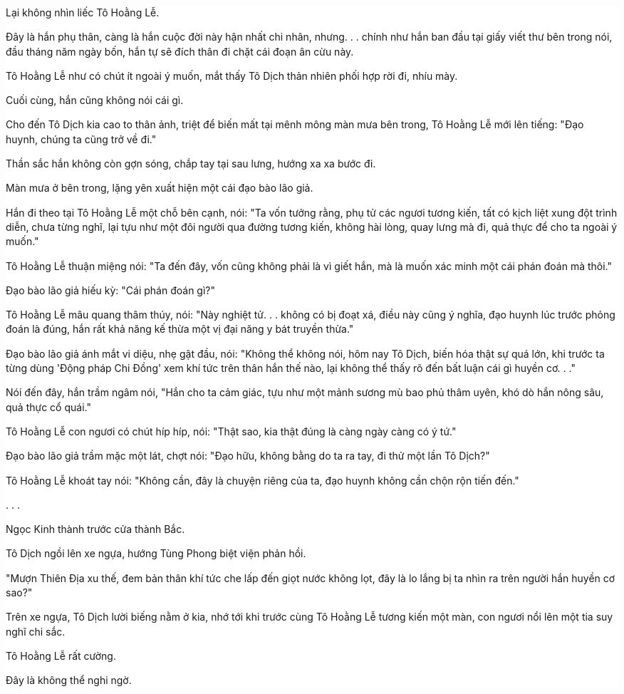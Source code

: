Lại không nhìn liếc Tô Hoằng Lễ.

Đây là hắn phụ thân, càng là hắn cuộc đời này hận nhất chi nhân, nhưng. . . chính như hắn ban đầu tại giấy viết thư bên trong nói, đầu tháng năm ngày bốn, hắn tự sẽ đích thân đi chặt cái đoạn ân cừu này.

Tô Hoằng Lễ như có chút ít ngoài ý muốn, mắt thấy Tô Dịch thản nhiên phối hợp rời đi, nhíu mày.

Cuối cùng, hắn cũng không nói cái gì.

Cho đến Tô Dịch kia cao to thân ảnh, triệt để biến mất tại mênh mông màn mưa bên trong, Tô Hoằng Lễ mới lên tiếng: "Đạo huynh, chúng ta cũng trở về đi."

Thần sắc hắn không còn gợn sóng, chắp tay tại sau lưng, hướng xa xa bước đi.

Màn mưa ở bên trong, lặng yên xuất hiện một cái đạo bào lão giả.

Hắn đi theo tại Tô Hoằng Lễ một chỗ bên cạnh, nói: "Ta vốn tưởng rằng, phụ tử các ngươi tương kiến, tất có kịch liệt xung đột trình diễn, chưa từng nghĩ, lại tựu như một đôi người qua đường tương kiến, không hài lòng, quay lưng mà đi, quả thực để cho ta ngoài ý muốn."

Tô Hoằng Lễ thuận miệng nói: "Ta đến đây, vốn cũng không phải là vì giết hắn, mà là muốn xác minh một cái phán đoán mà thôi."

Đạo bào lão giả hiếu kỳ: "Cái phán đoán gì?"

Tô Hoằng Lễ mâu quang thâm thúy, nói: "Này nghiệt tử. . . không có bị đoạt xá, điều này cũng ý nghĩa, đạo huynh lúc trước phỏng đoán là đúng, hắn rất khả năng kế thừa một vị đại năng y bát truyền thừa."

Đạo bào lão giả ánh mắt vi diệu, nhẹ gật đầu, nói: "Không thể không nói, hôm nay Tô Dịch, biến hóa thật sự quá lớn, khi trước ta từng dùng 'Động pháp Chi Đồng' xem khí tức trên thân hắn thế nào, lại không thể thấy rõ đến bất luận cái gì huyền cơ. . ."

Nói đến đây, hắn trầm ngâm nói, "Hắn cho ta cảm giác, tựu như một mảnh sương mù bao phủ thâm uyên, khó dò hắn nông sâu, quả thực cổ quái."

Tô Hoằng Lễ con ngươi có chút híp híp, nói: "Thật sao, kia thật đúng là càng ngày càng có ý tứ."

Đạo bào lão giả trầm mặc một lát, chợt nói: "Đạo hữu, không bằng do ta ra tay, đi thử một lần Tô Dịch?"

Tô Hoằng Lễ khoát tay nói: "Không cần, đây là chuyện riêng của ta, đạo huynh không cần chộn rộn tiến đến."

. . .

Ngọc Kinh thành trước cửa thành Bắc.

Tô Dịch ngồi lên xe ngựa, hướng Tùng Phong biệt viện phản hồi.

"Mượn Thiên Địa xu thế, đem bản thân khí tức che lấp đến giọt nước không lọt, đây là lo lắng bị ta nhìn ra trên người hắn huyền cơ sao?"

Trên xe ngựa, Tô Dịch lười biếng nằm ở kia, nhớ tới khi trước cùng Tô Hoằng Lễ tương kiến một màn, con ngươi nổi lên một tia suy nghĩ chi sắc.

Tô Hoằng Lễ rất cường.

Đây là không thể nghi ngờ.
